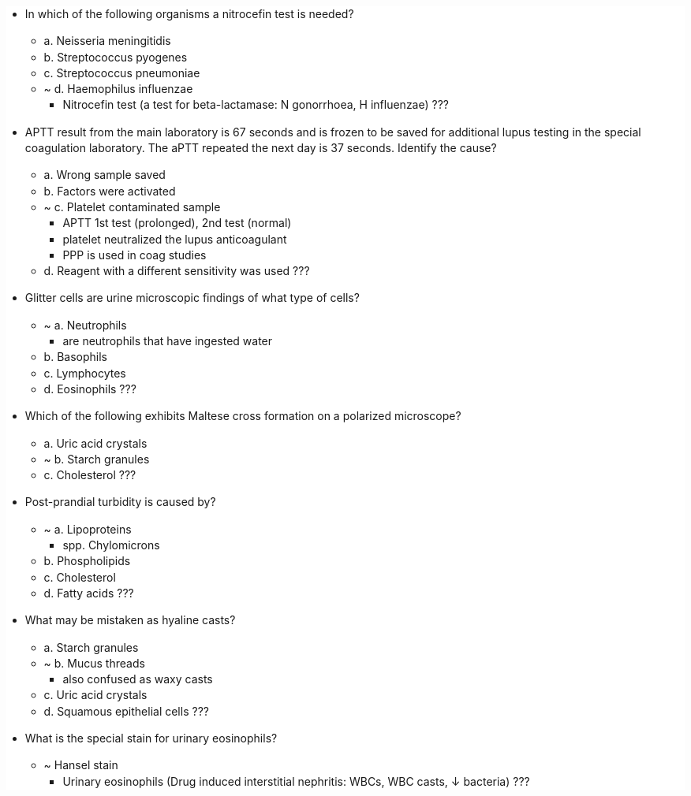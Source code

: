 - In which of the following organisms a nitrocefin test is needed?
	- a. Neisseria meningitidis
	- b. Streptococcus pyogenes
	- c. Streptococcus pneumoniae
	- ~ d. Haemophilus influenzae
		- Nitrocefin test (a test for beta-lactamase: N gonorrhoea, H influenzae)
???

- APTT result from the main laboratory is 67 seconds and is frozen to be saved for additional lupus testing in the special coagulation laboratory. The aPTT repeated the next day is 37 seconds. Identify the cause?
	- a. Wrong sample saved 
	- b. Factors were activated
	- ~ c. Platelet contaminated sample
		- APTT 1st test (prolonged), 2nd test (normal)
		- platelet neutralized the lupus anticoagulant
		- PPP is used in coag studies
	- d. Reagent with a different sensitivity was used
???

- Glitter cells are urine microscopic findings of what type of cells?
	- ~ a. Neutrophils
		- are neutrophils that have ingested water
	- b. Basophils
	- c. Lymphocytes
	- d. Eosinophils
???

- Which of the following exhibits Maltese cross formation on a polarized microscope?
	- a. Uric acid crystals
	- ~ b. Starch granules
	- c. Cholesterol
???

- Post-prandial turbidity is caused by?
	- ~ a. Lipoproteins
		- spp. Chylomicrons
	- b. Phospholipids
	- c. Cholesterol
	- d. Fatty acids
???

- What may be mistaken as hyaline casts?
	- a. Starch granules
	- ~ b. Mucus threads
		- also confused as waxy casts
	- c. Uric acid crystals
	- d. Squamous epithelial cells
???

- What is the special stain for urinary eosinophils?
	- ~ Hansel stain 
		- Urinary eosinophils (Drug induced interstitial nephritis: WBCs, WBC casts, ↓ bacteria)
???
